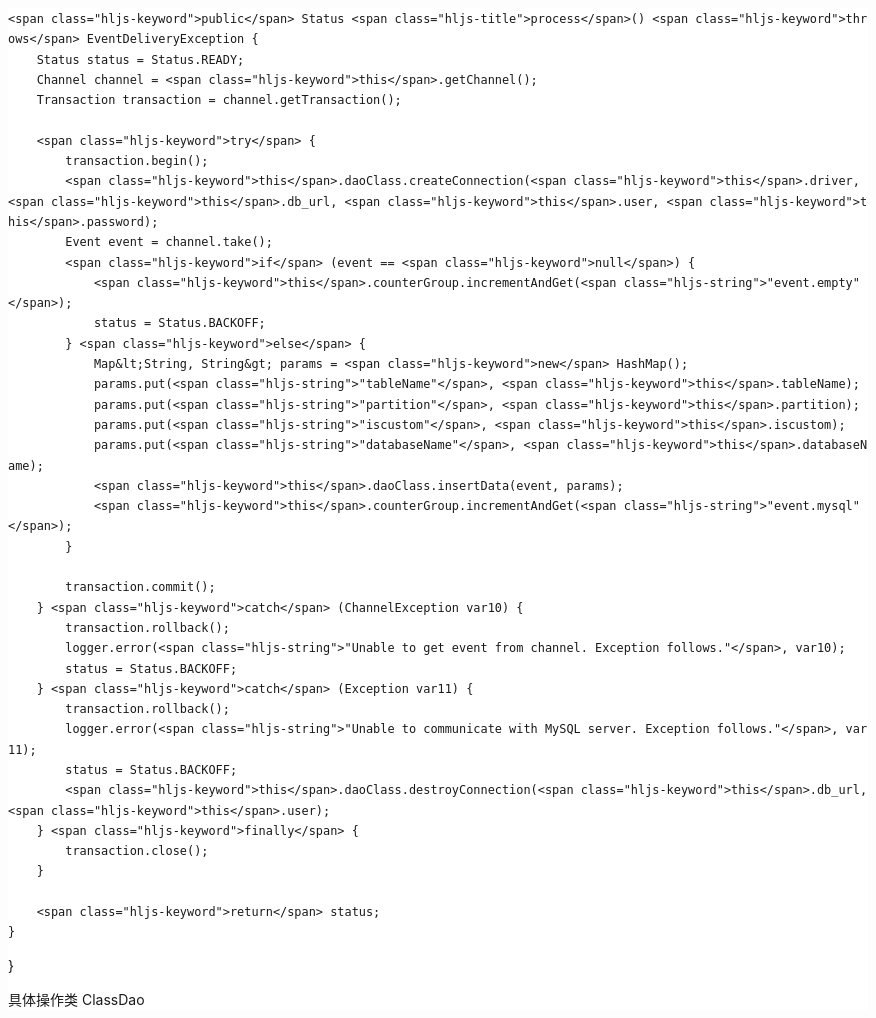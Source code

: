     <span class="hljs-keyword">public</span> Status <span class="hljs-title">process</span>() <span class="hljs-keyword">throws</span> EventDeliveryException {
        Status status = Status.READY;
        Channel channel = <span class="hljs-keyword">this</span>.getChannel();
        Transaction transaction = channel.getTransaction();

        <span class="hljs-keyword">try</span> {
            transaction.begin();
            <span class="hljs-keyword">this</span>.daoClass.createConnection(<span class="hljs-keyword">this</span>.driver, <span class="hljs-keyword">this</span>.db_url, <span class="hljs-keyword">this</span>.user, <span class="hljs-keyword">this</span>.password);
            Event event = channel.take();
            <span class="hljs-keyword">if</span> (event == <span class="hljs-keyword">null</span>) {
                <span class="hljs-keyword">this</span>.counterGroup.incrementAndGet(<span class="hljs-string">"event.empty"</span>);
                status = Status.BACKOFF;
            } <span class="hljs-keyword">else</span> {
                Map&lt;String, String&gt; params = <span class="hljs-keyword">new</span> HashMap();
                params.put(<span class="hljs-string">"tableName"</span>, <span class="hljs-keyword">this</span>.tableName);
                params.put(<span class="hljs-string">"partition"</span>, <span class="hljs-keyword">this</span>.partition);
                params.put(<span class="hljs-string">"iscustom"</span>, <span class="hljs-keyword">this</span>.iscustom);
                params.put(<span class="hljs-string">"databaseName"</span>, <span class="hljs-keyword">this</span>.databaseName);
                <span class="hljs-keyword">this</span>.daoClass.insertData(event, params);
                <span class="hljs-keyword">this</span>.counterGroup.incrementAndGet(<span class="hljs-string">"event.mysql"</span>);
            }

            transaction.commit();
        } <span class="hljs-keyword">catch</span> (ChannelException var10) {
            transaction.rollback();
            logger.error(<span class="hljs-string">"Unable to get event from channel. Exception follows."</span>, var10);
            status = Status.BACKOFF;
        } <span class="hljs-keyword">catch</span> (Exception var11) {
            transaction.rollback();
            logger.error(<span class="hljs-string">"Unable to communicate with MySQL server. Exception follows."</span>, var11);
            status = Status.BACKOFF;
            <span class="hljs-keyword">this</span>.daoClass.destroyConnection(<span class="hljs-keyword">this</span>.db_url, <span class="hljs-keyword">this</span>.user);
        } <span class="hljs-keyword">finally</span> {
            transaction.close();
        }

        <span class="hljs-keyword">return</span> status;
    }
}</code></pre>

<p>具体操作类 ClassDao</p>
